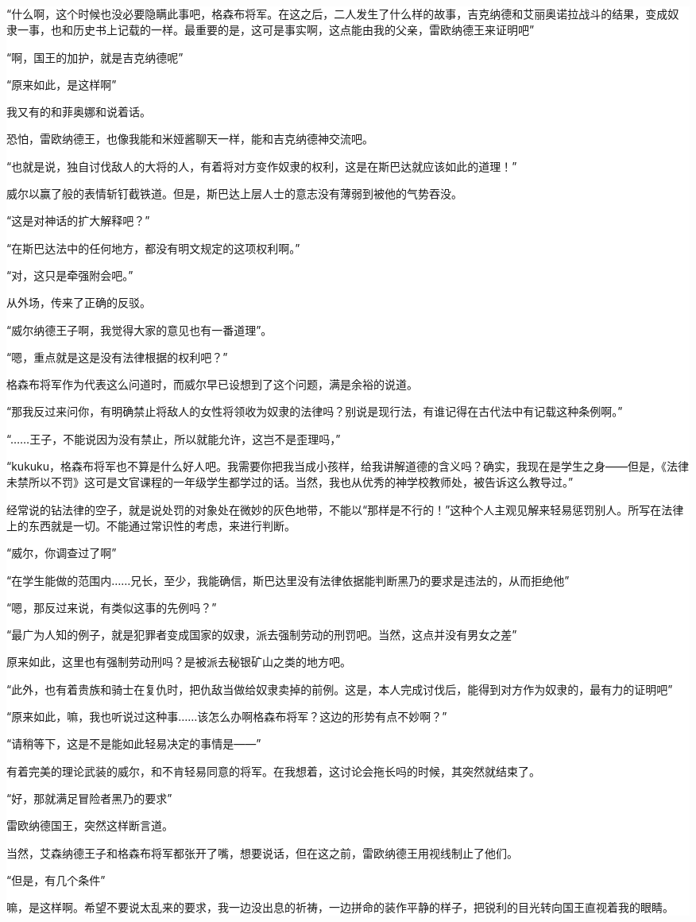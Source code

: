“什么啊，这个时候也没必要隐瞒此事吧，格森布将军。在这之后，二人发生了什么样的故事，吉克纳德和艾丽奥诺拉战斗的结果，变成奴隶一事，也和历史书上记载的一样。最重要的是，这可是事实啊，这点能由我的父亲，雷欧纳德王来证明吧”

“啊，国王的加护，就是吉克纳德呢”

“原来如此，是这样啊”

我又有的和菲奥娜和说着话。

恐怕，雷欧纳德王，也像我能和米娅酱聊天一样，能和吉克纳德神交流吧。

“也就是说，独自讨伐敌人的大将的人，有着将对方变作奴隶的权利，这是在斯巴达就应该如此的道理！”

威尔以赢了般的表情斩钉截铁道。但是，斯巴达上层人士的意志没有薄弱到被他的气势吞没。

“这是对神话的扩大解释吧？”

“在斯巴达法中的任何地方，都没有明文规定的这项权利啊。”

“对，这只是牵强附会吧。”

从外场，传来了正确的反驳。

“威尔纳德王子啊，我觉得大家的意见也有一番道理”。

“嗯，重点就是这是没有法律根据的权利吧？”

格森布将军作为代表这么问道时，而威尔早已设想到了这个问题，满是余裕的说道。

“那我反过来问你，有明确禁止将敌人的女性将领收为奴隶的法律吗？别说是现行法，有谁记得在古代法中有记载这种条例啊。”

“……王子，不能说因为没有禁止，所以就能允许，这岂不是歪理吗，”

“kukuku，格森布将军也不算是什么好人吧。我需要你把我当成小孩样，给我讲解道德的含义吗？确实，我现在是学生之身——但是，《法律未禁所以不罚》这可是文官课程的一年级学生都学过的话。当然，我也从优秀的神学校教师处，被告诉这么教导过。”

经常说的钻法律的空子，就是说处罚的对象处在微妙的灰色地带，不能以“那样是不行的！”这种个人主观见解来轻易惩罚别人。所写在法律上的东西就是一切。不能通过常识性的考虑，来进行判断。

“威尔，你调查过了啊”

“在学生能做的范围内……兄长，至少，我能确信，斯巴达里没有法律依据能判断黑乃的要求是违法的，从而拒绝他”

“嗯，那反过来说，有类似这事的先例吗？”

“最广为人知的例子，就是犯罪者变成国家的奴隶，派去强制劳动的刑罚吧。当然，这点并没有男女之差”

原来如此，这里也有强制劳动刑吗？是被派去秘银矿山之类的地方吧。

“此外，也有着贵族和骑士在复仇时，把仇敌当做给奴隶卖掉的前例。这是，本人完成讨伐后，能得到对方作为奴隶的，最有力的证明吧”

“原来如此，嘛，我也听说过这种事……该怎么办啊格森布将军？这边的形势有点不妙啊？”

“请稍等下，这是不是能如此轻易决定的事情是——”

有着完美的理论武装的威尔，和不肯轻易同意的将军。在我想着，这讨论会拖长吗的时候，其突然就结束了。

“好，那就满足冒险者黑乃的要求”

雷欧纳德国王，突然这样断言道。

当然，艾森纳德王子和格森布将军都张开了嘴，想要说话，但在这之前，雷欧纳德王用视线制止了他们。

“但是，有几个条件”

嘛，是这样啊。希望不要说太乱来的要求，我一边没出息的祈祷，一边拼命的装作平静的样子，把锐利的目光转向国王直视着我的眼睛。
